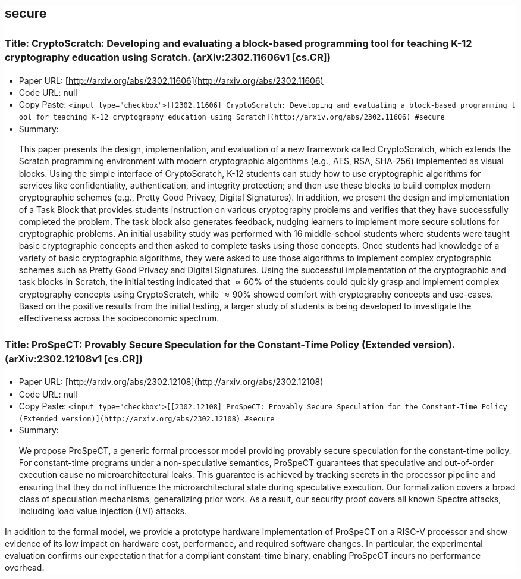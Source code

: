 ## secure
### Title: CryptoScratch: Developing and evaluating a block-based programming tool for teaching K-12 cryptography education using Scratch. (arXiv:2302.11606v1 [cs.CR])
* Paper URL: [http://arxiv.org/abs/2302.11606](http://arxiv.org/abs/2302.11606)
* Code URL: null
* Copy Paste: `<input type="checkbox">[[2302.11606] CryptoScratch: Developing and evaluating a block-based programming tool for teaching K-12 cryptography education using Scratch](http://arxiv.org/abs/2302.11606) #secure`
* Summary: <p>This paper presents the design, implementation, and evaluation of a new
framework called CryptoScratch, which extends the Scratch programming
environment with modern cryptographic algorithms (e.g., AES, RSA, SHA-256)
implemented as visual blocks. Using the simple interface of CryptoScratch, K-12
students can study how to use cryptographic algorithms for services like
confidentiality, authentication, and integrity protection; and then use these
blocks to build complex modern cryptographic schemes (e.g., Pretty Good
Privacy, Digital Signatures). In addition, we present the design and
implementation of a Task Block that provides students instruction on various
cryptography problems and verifies that they have successfully completed the
problem. The task block also generates feedback, nudging learners to implement
more secure solutions for cryptographic problems. An initial usability study
was performed with 16 middle-school students where students were taught basic
cryptographic concepts and then asked to complete tasks using those concepts.
Once students had knowledge of a variety of basic cryptographic algorithms,
they were asked to use those algorithms to implement complex cryptographic
schemes such as Pretty Good Privacy and Digital Signatures. Using the
successful implementation of the cryptographic and task blocks in Scratch, the
initial testing indicated that $\approx 60\%$ of the students could quickly
grasp and implement complex cryptography concepts using CryptoScratch, while
$\approx 90\%$ showed comfort with cryptography concepts and use-cases. Based
on the positive results from the initial testing, a larger study of students is
being developed to investigate the effectiveness across the socioeconomic
spectrum.
</p>

### Title: ProSpeCT: Provably Secure Speculation for the Constant-Time Policy (Extended version). (arXiv:2302.12108v1 [cs.CR])
* Paper URL: [http://arxiv.org/abs/2302.12108](http://arxiv.org/abs/2302.12108)
* Code URL: null
* Copy Paste: `<input type="checkbox">[[2302.12108] ProSpeCT: Provably Secure Speculation for the Constant-Time Policy (Extended version)](http://arxiv.org/abs/2302.12108) #secure`
* Summary: <p>We propose ProSpeCT, a generic formal processor model providing provably
secure speculation for the constant-time policy. For constant-time programs
under a non-speculative semantics, ProSpeCT guarantees that speculative and
out-of-order execution cause no microarchitectural leaks. This guarantee is
achieved by tracking secrets in the processor pipeline and ensuring that they
do not influence the microarchitectural state during speculative execution. Our
formalization covers a broad class of speculation mechanisms, generalizing
prior work. As a result, our security proof covers all known Spectre attacks,
including load value injection (LVI) attacks.
</p>
<p>In addition to the formal model, we provide a prototype hardware
implementation of ProSpeCT on a RISC-V processor and show evidence of its low
impact on hardware cost, performance, and required software changes. In
particular, the experimental evaluation confirms our expectation that for a
compliant constant-time binary, enabling ProSpeCT incurs no performance
overhead.
</p>
